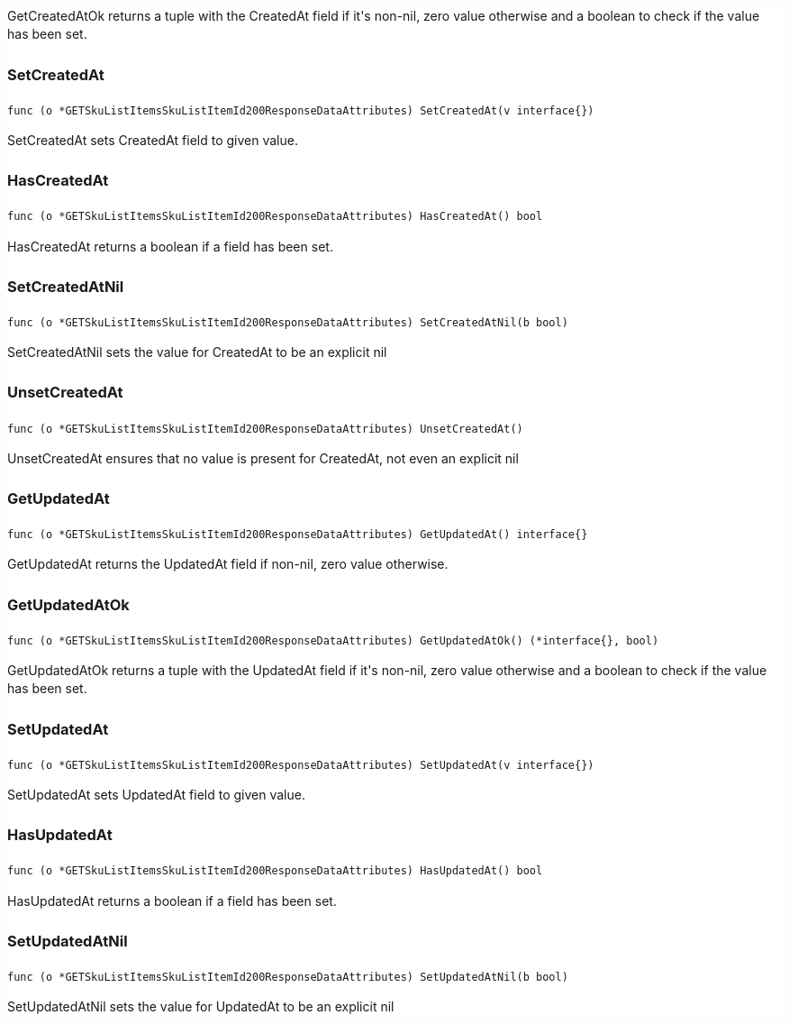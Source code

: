 GetCreatedAtOk returns a tuple with the CreatedAt field if it's non-nil, zero value otherwise
and a boolean to check if the value has been set.

### SetCreatedAt

`func (o *GETSkuListItemsSkuListItemId200ResponseDataAttributes) SetCreatedAt(v interface{})`

SetCreatedAt sets CreatedAt field to given value.

### HasCreatedAt

`func (o *GETSkuListItemsSkuListItemId200ResponseDataAttributes) HasCreatedAt() bool`

HasCreatedAt returns a boolean if a field has been set.

### SetCreatedAtNil

`func (o *GETSkuListItemsSkuListItemId200ResponseDataAttributes) SetCreatedAtNil(b bool)`

 SetCreatedAtNil sets the value for CreatedAt to be an explicit nil

### UnsetCreatedAt
`func (o *GETSkuListItemsSkuListItemId200ResponseDataAttributes) UnsetCreatedAt()`

UnsetCreatedAt ensures that no value is present for CreatedAt, not even an explicit nil
### GetUpdatedAt

`func (o *GETSkuListItemsSkuListItemId200ResponseDataAttributes) GetUpdatedAt() interface{}`

GetUpdatedAt returns the UpdatedAt field if non-nil, zero value otherwise.

### GetUpdatedAtOk

`func (o *GETSkuListItemsSkuListItemId200ResponseDataAttributes) GetUpdatedAtOk() (*interface{}, bool)`

GetUpdatedAtOk returns a tuple with the UpdatedAt field if it's non-nil, zero value otherwise
and a boolean to check if the value has been set.

### SetUpdatedAt

`func (o *GETSkuListItemsSkuListItemId200ResponseDataAttributes) SetUpdatedAt(v interface{})`

SetUpdatedAt sets UpdatedAt field to given value.

### HasUpdatedAt

`func (o *GETSkuListItemsSkuListItemId200ResponseDataAttributes) HasUpdatedAt() bool`

HasUpdatedAt returns a boolean if a field has been set.

### SetUpdatedAtNil

`func (o *GETSkuListItemsSkuListItemId200ResponseDataAttributes) SetUpdatedAtNil(b bool)`

 SetUpdatedAtNil sets the value for UpdatedAt to be an explicit nil
